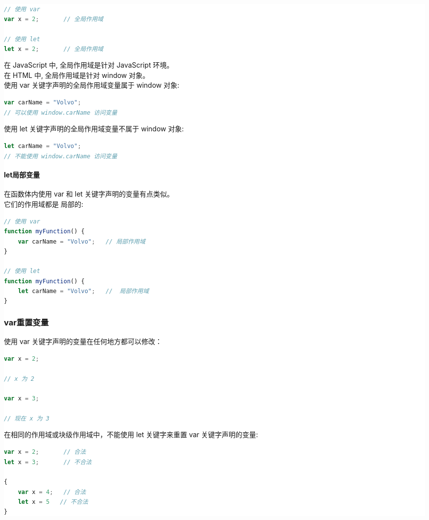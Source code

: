 ```javascript
// 使用 var
var x = 2;       // 全局作用域

// 使用 let
let x = 2;       // 全局作用域
```

在 JavaScript 中, 全局作用域是针对 JavaScript 环境。<br>在 HTML 中, 全局作用域是针对 window 对象。<br>使用 var 关键字声明的全局作用域变量属于 window 对象:

```javascript
var carName = "Volvo";
// 可以使用 window.carName 访问变量
```

使用 let 关键字声明的全局作用域变量不属于 window 对象:

```javascript
let carName = "Volvo";
// 不能使用 window.carName 访问变量
```

#### let局部变量

在函数体内使用 var 和 let 关键字声明的变量有点类似。<br>它们的作用域都是 局部的:

```javascript
// 使用 var
function myFunction() {
    var carName = "Volvo";   // 局部作用域
}

// 使用 let
function myFunction() {
    let carName = "Volvo";   //  局部作用域
}
```

### var重置变量

使用 var 关键字声明的变量在任何地方都可以修改：

```javascript
var x = 2;
 
// x 为 2
 
var x = 3;
 
// 现在 x 为 3
```

在相同的作用域或块级作用域中，不能使用 let 关键字来重置 var 关键字声明的变量:

```javascript
var x = 2;       // 合法
let x = 3;       // 不合法

{
    var x = 4;   // 合法
    let x = 5   // 不合法
}
```
